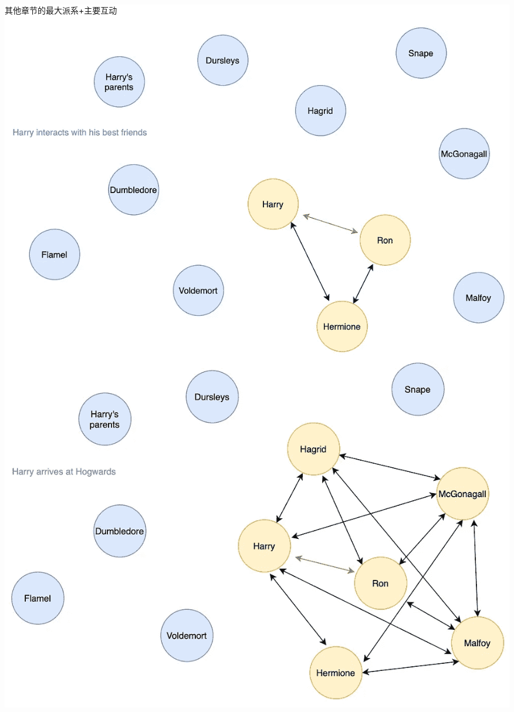 其他章节的最大派系+主要互动

![](img/2c7152451731ea5aca1d52fa697ac5fb.png)![](img/7a13cf21ee0cc1d88e477cf56aa1e4f7.png)
